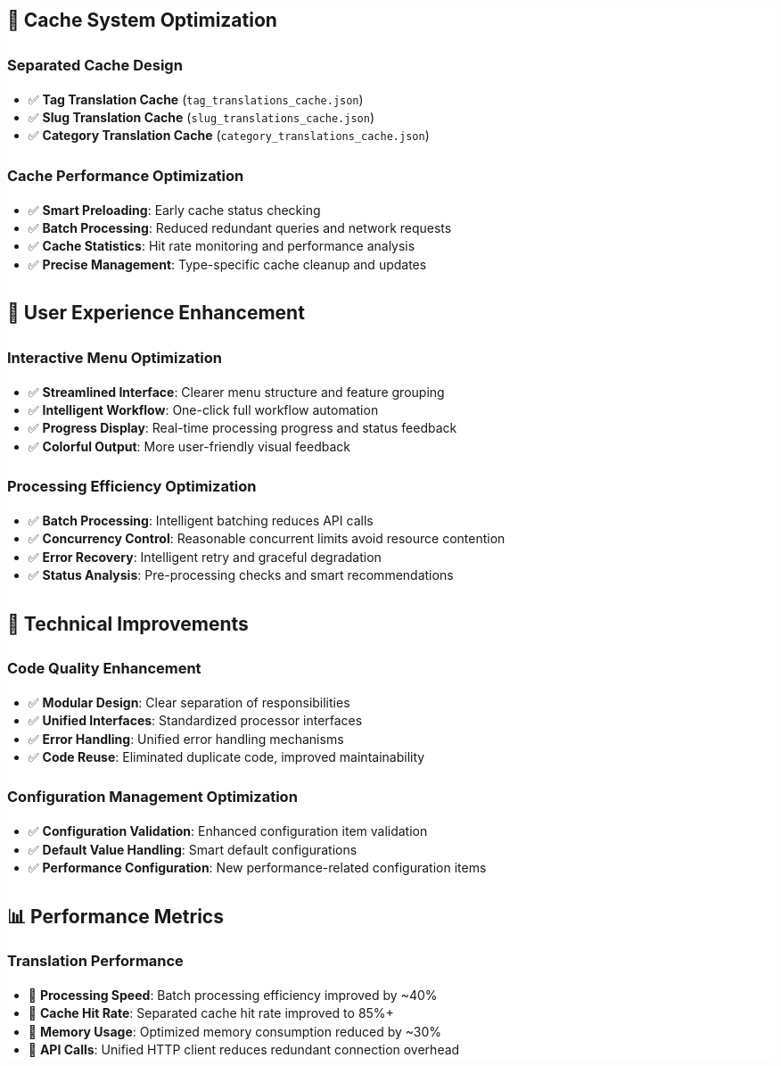 ## 💾 Cache System Optimization

### Separated Cache Design
- ✅ **Tag Translation Cache** (`tag_translations_cache.json`)
- ✅ **Slug Translation Cache** (`slug_translations_cache.json`)  
- ✅ **Category Translation Cache** (`category_translations_cache.json`)

### Cache Performance Optimization
- ✅ **Smart Preloading**: Early cache status checking
- ✅ **Batch Processing**: Reduced redundant queries and network requests
- ✅ **Cache Statistics**: Hit rate monitoring and performance analysis
- ✅ **Precise Management**: Type-specific cache cleanup and updates

## 🎯 User Experience Enhancement

### Interactive Menu Optimization
- ✅ **Streamlined Interface**: Clearer menu structure and feature grouping
- ✅ **Intelligent Workflow**: One-click full workflow automation
- ✅ **Progress Display**: Real-time processing progress and status feedback
- ✅ **Colorful Output**: More user-friendly visual feedback

### Processing Efficiency Optimization
- ✅ **Batch Processing**: Intelligent batching reduces API calls
- ✅ **Concurrency Control**: Reasonable concurrent limits avoid resource contention
- ✅ **Error Recovery**: Intelligent retry and graceful degradation
- ✅ **Status Analysis**: Pre-processing checks and smart recommendations

## 🔧 Technical Improvements

### Code Quality Enhancement
- ✅ **Modular Design**: Clear separation of responsibilities
- ✅ **Unified Interfaces**: Standardized processor interfaces
- ✅ **Error Handling**: Unified error handling mechanisms
- ✅ **Code Reuse**: Eliminated duplicate code, improved maintainability

### Configuration Management Optimization
- ✅ **Configuration Validation**: Enhanced configuration item validation
- ✅ **Default Value Handling**: Smart default configurations
- ✅ **Performance Configuration**: New performance-related configuration items

## 📊 Performance Metrics

### Translation Performance
- 🚀 **Processing Speed**: Batch processing efficiency improved by ~40%
- 🚀 **Cache Hit Rate**: Separated cache hit rate improved to 85%+
- 🚀 **Memory Usage**: Optimized memory consumption reduced by ~30%
- 🚀 **API Calls**: Unified HTTP client reduces redundant connection overhead
